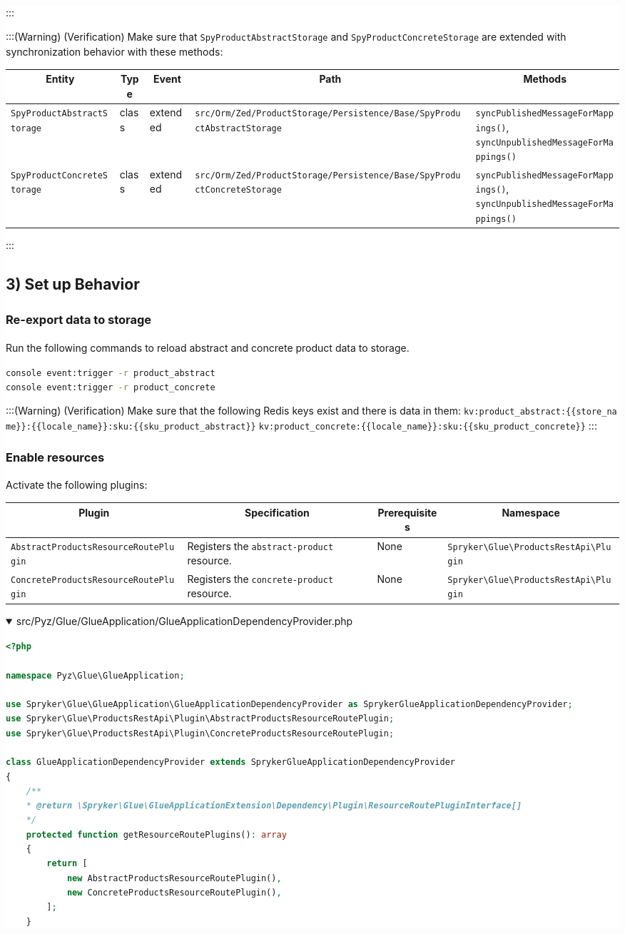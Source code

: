 :::

:::(Warning) (Verification)
Make sure that `SpyProductAbstractStorage` and `SpyProductConcreteStorage` are extended with synchronization behavior with these methods:


| Entity | Type | Event | Path | Methods |
| --- | --- | --- | --- | --- |
| `SpyProductAbstractStorage` | class | extended | `src/Orm/Zed/ProductStorage/Persistence/Base/SpyProductAbstractStorage` | `syncPublishedMessageForMappings()`,</br>`syncUnpublishedMessageForMappings()` |
| `SpyProductConcreteStorage` | class | extended | `src/Orm/Zed/ProductStorage/Persistence/Base/SpyProductConcreteStorage` | `syncPublishedMessageForMappings()`,</br>`syncUnpublishedMessageForMappings()` |

:::

## 3) Set up Behavior
### Re-export data to storage
Run the following commands to reload abstract and concrete product data to storage.

```bash
console event:trigger -r product_abstract
console event:trigger -r product_concrete
```

:::(Warning) (Verification)
Make sure that the following Redis keys exist and there is data in them:
`kv:product_abstract:{{store_name}}:{{locale_name}}:sku:{{sku_product_abstract}}`
`kv:product_concrete:{{locale_name}}:sku:{{sku_product_concrete}}`
:::


### Enable resources
Activate the following plugins:

| Plugin | Specification | Prerequisites | Namespace |
| --- | --- | --- | --- |
| `AbstractProductsResourceRoutePlugin` | Registers the `abstract-product` resource. | None | `Spryker\Glue\ProductsRestApi\Plugin` |
| `ConcreteProductsResourceRoutePlugin` | Registers the `concrete-product` resource. | None | `Spryker\Glue\ProductsRestApi\Plugin` |

<details open>
<summary>src/Pyz/Glue/GlueApplication/GlueApplicationDependencyProvider.php</summary>
    
```php
<?php
 
namespace Pyz\Glue\GlueApplication;
 
use Spryker\Glue\GlueApplication\GlueApplicationDependencyProvider as SprykerGlueApplicationDependencyProvider;
use Spryker\Glue\ProductsRestApi\Plugin\AbstractProductsResourceRoutePlugin;
use Spryker\Glue\ProductsRestApi\Plugin\ConcreteProductsResourceRoutePlugin;
 
class GlueApplicationDependencyProvider extends SprykerGlueApplicationDependencyProvider
{
	/**
	* @return \Spryker\Glue\GlueApplicationExtension\Dependency\Plugin\ResourceRoutePluginInterface[]
	*/
	protected function getResourceRoutePlugins(): array
	{
		return [
			new AbstractProductsResourceRoutePlugin(),
			new ConcreteProductsResourceRoutePlugin(),
		];
	}
```